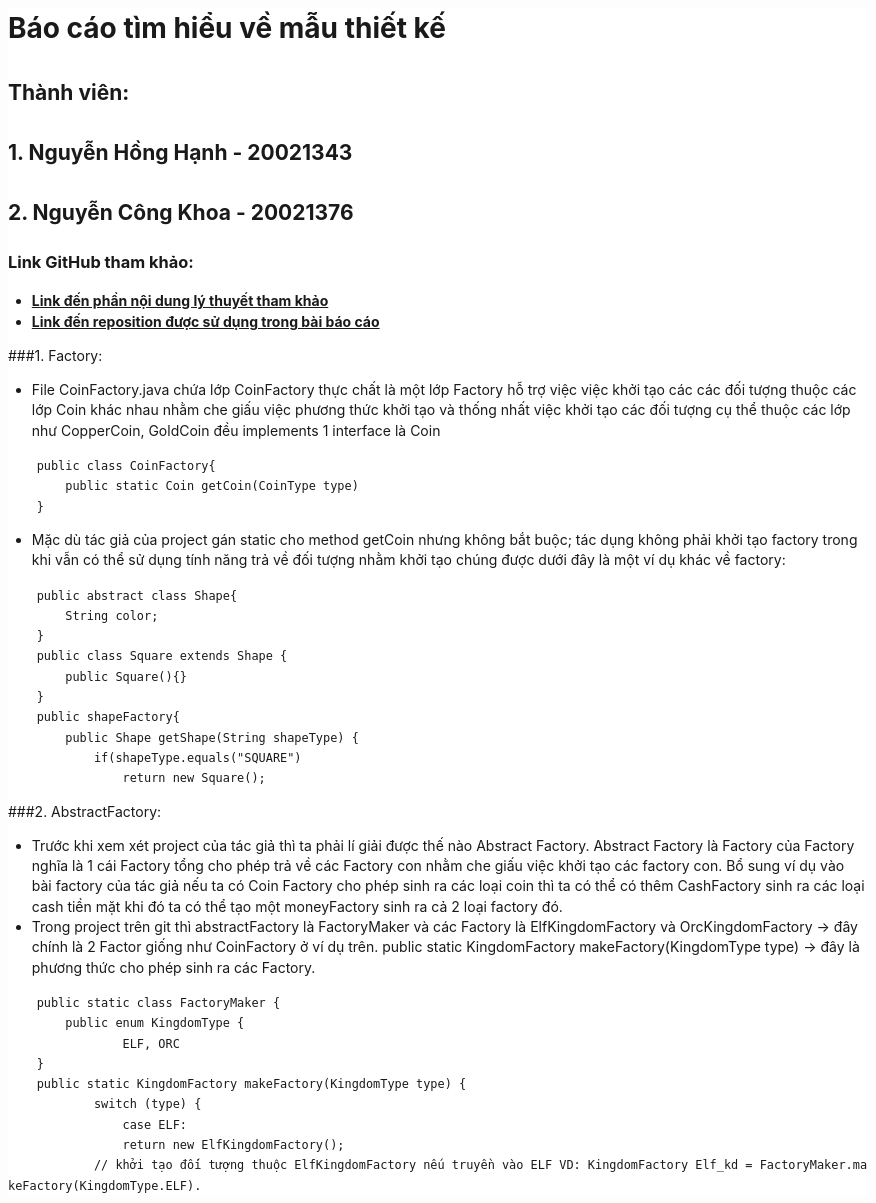 # Báo cáo tìm hiểu về mẫu thiết kế

## Thành viên:
## 1. Nguyễn Hồng Hạnh - 20021343
## 2. Nguyễn Công Khoa - 20021376

### Link GitHub tham khảo:
- **[Link đến phần nội dung lý thuyết tham khảo](https://gpcoder.com/4164-gioi-thieu-design-patterns/)**
- **[Link đến reposition được sử dụng trong bài báo cáo](https://github.com/bethrobson/Head-First-Design-Patterns)**



###1. Factory:
- File CoinFactory.java chứa lớp CoinFactory thực chất là một lớp Factory hỗ trợ việc việc khởi tạo các các đối tượng thuộc các lớp Coin khác nhau nhằm che giấu việc phương thức khởi tạo và thống nhất việc khởi tạo các đối tượng cụ thể thuộc các lớp như CopperCoin, GoldCoin đều implements 1 interface là Coin
```
	public class CoinFactory{
		public static Coin getCoin(CoinType type)
	}
```
- Mặc dù tác giả của project gán static cho method getCoin nhưng không bắt buộc; tác dụng không phải khởi tạo factory trong khi vẫn có thể sử dụng tính năng trả về đối tượng nhằm khởi tạo chúng được
dưới đây là một ví dụ khác về factory:
```
	public abstract class Shape{
		String color;
	}
	public class Square extends Shape {
		public Square(){}
	}
	public shapeFactory{
		public Shape getShape(String shapeType) {
			if(shapeType.equals("SQUARE")
				return new Square();
```


###2. AbstractFactory:
- Trước khi xem xét project của tác giả thì ta phải lí giải được thế nào Abstract Factory. Abstract Factory là Factory của Factory nghĩa là 1 cái Factory tổng cho phép trả về các Factory con nhằm che giấu việc khởi tạo các factory con. Bổ sung ví dụ vào bài factory của tác giả nếu ta có Coin Factory cho phép sinh ra các loại coin thì ta có thể có thêm CashFactory sinh ra các loại cash tiền mặt khi đó ta có thể tạo một moneyFactory sinh ra cả 2 loại factory đó.
- Trong project trên git thì abstractFactory là FactoryMaker và các Factory là ElfKingdomFactory và  OrcKingdomFactory -> đây chính là 2 Factor giống như CoinFactory ở ví dụ trên.
	public static KingdomFactory makeFactory(KingdomType type)
-> đây là phương thức cho phép sinh ra các Factory.
```
	public static class FactoryMaker {
		public enum KingdomType {
    			ELF, ORC
  	}
	public static KingdomFactory makeFactory(KingdomType type) {
    		switch (type) {
      			case ELF:
        		return new ElfKingdomFactory(); 
			// khởi tạo đối tượng thuộc ElfKingdomFactory nếu truyền vào ELF VD: KingdomFactory Elf_kd = FactoryMaker.makeFactory(KingdomType.ELF).
```